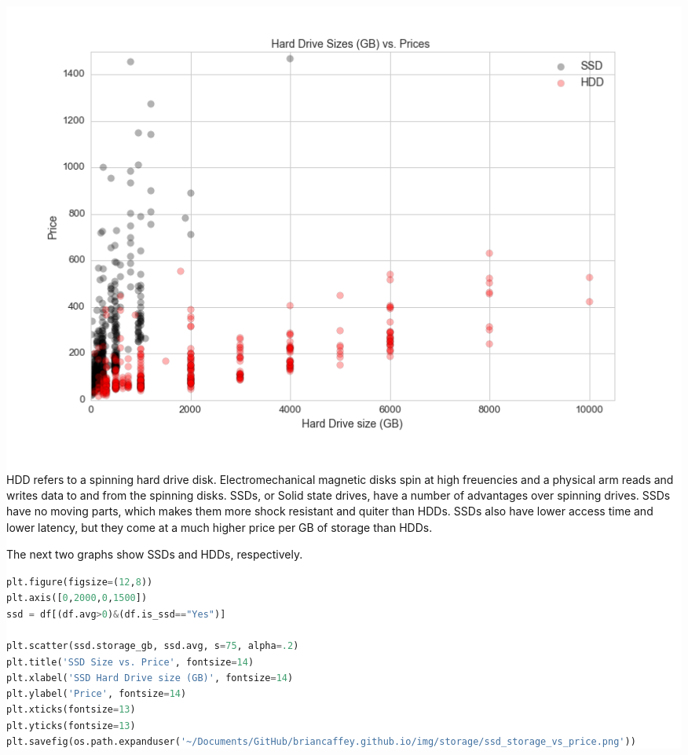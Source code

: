 ![png](/static/pcpp/storage/storage_vs_price.png)

HDD refers to a spinning hard drive disk. Electromechanical magnetic disks spin at high freuencies and a physical arm reads and writes data to and from the spinning disks. SSDs, or Solid state drives, have a number of advantages over spinning drives. SSDs have no moving parts, which makes them more shock resistant and quiter than HDDs. SSDs also have lower access time and lower latency, but they come at a much higher price per GB of storage than HDDs.

The next two graphs show SSDs and HDDs, respectively.

```python
plt.figure(figsize=(12,8))
plt.axis([0,2000,0,1500])
ssd = df[(df.avg>0)&(df.is_ssd=="Yes")]

plt.scatter(ssd.storage_gb, ssd.avg, s=75, alpha=.2)
plt.title('SSD Size vs. Price', fontsize=14)
plt.xlabel('SSD Hard Drive size (GB)', fontsize=14)
plt.ylabel('Price', fontsize=14)
plt.xticks(fontsize=13)
plt.yticks(fontsize=13)
plt.savefig(os.path.expanduser('~/Documents/GitHub/briancaffey.github.io/img/storage/ssd_storage_vs_price.png'))
```
